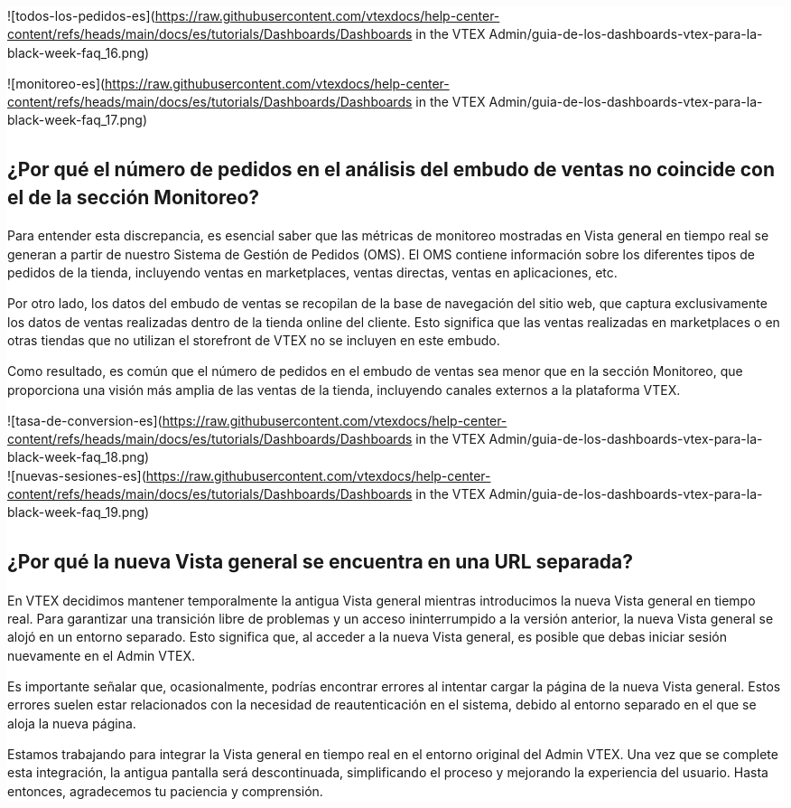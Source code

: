 ![todos-los-pedidos-es](https://raw.githubusercontent.com/vtexdocs/help-center-content/refs/heads/main/docs/es/tutorials/Dashboards/Dashboards in the VTEX Admin/guia-de-los-dashboards-vtex-para-la-black-week-faq_16.png)

![monitoreo-es](https://raw.githubusercontent.com/vtexdocs/help-center-content/refs/heads/main/docs/es/tutorials/Dashboards/Dashboards in the VTEX Admin/guia-de-los-dashboards-vtex-para-la-black-week-faq_17.png)    

## ¿Por qué el número de pedidos en el análisis del embudo de ventas no coincide con el de la sección Monitoreo?  

Para entender esta discrepancia, es esencial saber que las métricas de monitoreo mostradas en Vista general en tiempo real se generan a partir de nuestro Sistema de Gestión de Pedidos (OMS). El OMS contiene información sobre los diferentes tipos de pedidos de la tienda, incluyendo ventas en marketplaces, ventas directas, ventas en aplicaciones, etc.  

Por otro lado, los datos del embudo de ventas se recopilan de la base de navegación del sitio web, que captura exclusivamente los datos de ventas realizadas dentro de la tienda online del cliente. Esto significa que las ventas realizadas en marketplaces o en otras tiendas que no utilizan el storefront de VTEX no se incluyen en este embudo.  

Como resultado, es común que el número de pedidos en el embudo de ventas sea menor que en la sección Monitoreo, que proporciona una visión más amplia de las ventas de la tienda, incluyendo canales externos a la plataforma VTEX.  

![tasa-de-conversion-es](https://raw.githubusercontent.com/vtexdocs/help-center-content/refs/heads/main/docs/es/tutorials/Dashboards/Dashboards in the VTEX Admin/guia-de-los-dashboards-vtex-para-la-black-week-faq_18.png)  
![nuevas-sesiones-es](https://raw.githubusercontent.com/vtexdocs/help-center-content/refs/heads/main/docs/es/tutorials/Dashboards/Dashboards in the VTEX Admin/guia-de-los-dashboards-vtex-para-la-black-week-faq_19.png)  

## ¿Por qué la nueva Vista general se encuentra en una URL separada?  

En VTEX decidimos mantener temporalmente la antigua Vista general mientras introducimos la nueva Vista general en tiempo real. Para garantizar una transición libre de problemas y un acceso ininterrumpido a la versión anterior, la nueva Vista general se alojó en un entorno separado. Esto significa que, al acceder a la nueva Vista general, es posible que debas iniciar sesión nuevamente en el Admin VTEX.  

Es importante señalar que, ocasionalmente, podrías encontrar errores al intentar cargar la página de la nueva Vista general. Estos errores suelen estar relacionados con la necesidad de reautenticación en el sistema, debido al entorno separado en el que se aloja la nueva página.  

Estamos trabajando para integrar la Vista general en tiempo real en el entorno original del Admin VTEX. Una vez que se complete esta integración, la antigua pantalla será descontinuada, simplificando el proceso y mejorando la experiencia del usuario. Hasta entonces, agradecemos tu paciencia y comprensión.  

